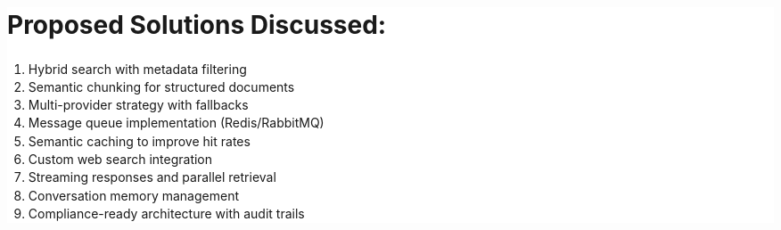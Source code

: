 # Proposed Solutions Discussed:
1. Hybrid search with metadata filtering
2. Semantic chunking for structured documents
3. Multi-provider strategy with fallbacks
4. Message queue implementation (Redis/RabbitMQ)
5. Semantic caching to improve hit rates
6. Custom web search integration
7. Streaming responses and parallel retrieval
8. Conversation memory management
9. Compliance-ready architecture with audit trails